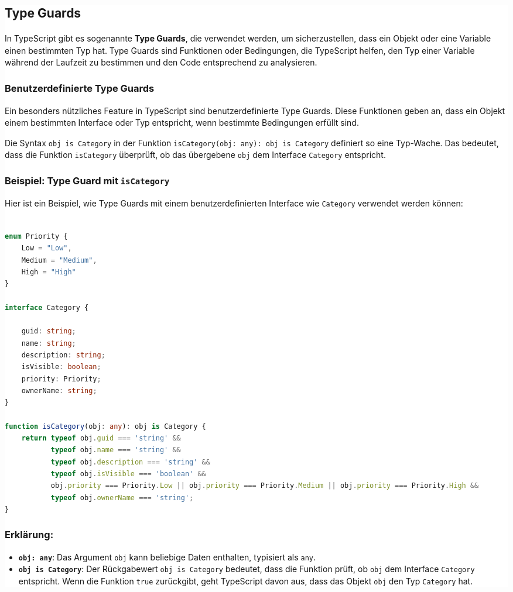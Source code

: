 
## Type Guards

In TypeScript gibt es sogenannte **Type Guards**, die verwendet werden, um sicherzustellen, dass ein Objekt oder eine Variable einen bestimmten Typ hat. Type Guards sind Funktionen oder Bedingungen, die TypeScript helfen, den Typ einer Variable während der Laufzeit zu bestimmen und den Code entsprechend zu analysieren.

### Benutzerdefinierte Type Guards

Ein besonders nützliches Feature in TypeScript sind benutzerdefinierte Type Guards. Diese Funktionen geben an, dass ein Objekt einem bestimmten Interface oder Typ entspricht, wenn bestimmte Bedingungen erfüllt sind.

Die Syntax `obj is Category` in der Funktion `isCategory(obj: any): obj is Category` definiert so eine Typ-Wache. Das bedeutet, dass die Funktion `isCategory` überprüft, ob das übergebene `obj` dem Interface `Category` entspricht.

### Beispiel: Type Guard mit `isCategory`

Hier ist ein Beispiel, wie Type Guards mit einem benutzerdefinierten Interface wie `Category` verwendet werden können:

```typescript

enum Priority {
    Low = "Low",
    Medium = "Medium",
    High = "High"
}

interface Category {

    guid: string;
    name: string;
    description: string;
    isVisible: boolean;
    priority: Priority;
    ownerName: string;
}

function isCategory(obj: any): obj is Category {
    return typeof obj.guid === 'string' &&
           typeof obj.name === 'string' &&
           typeof obj.description === 'string' &&
           typeof obj.isVisible === 'boolean' &&
           obj.priority === Priority.Low || obj.priority === Priority.Medium || obj.priority === Priority.High &&
           typeof obj.ownerName === 'string';
}
```

### Erklärung:
- **`obj: any`**: Das Argument `obj` kann beliebige Daten enthalten, typisiert als `any`.
- **`obj is Category`**: Der Rückgabewert `obj is Category` bedeutet, dass die Funktion prüft, ob `obj` dem Interface `Category` entspricht. Wenn die Funktion `true` zurückgibt, geht TypeScript davon aus, dass das Objekt `obj` den Typ `Category` hat.
